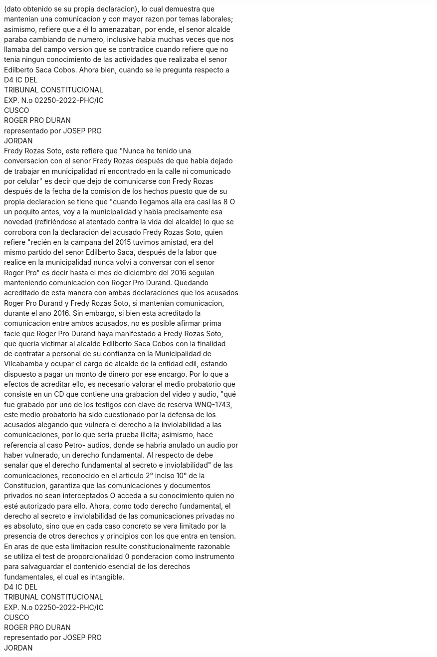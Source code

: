 (dato obtenido se su propia declaracion), lo cual demuestra que  
mantenian una comunicacion y con mayor razon por temas laborales;  
asimismo, refiere que a él lo amenazaban, por ende, el senor alcalde  
paraba cambiando de numero, inclusive habia muchas veces que nos  
llamaba del campo version que se contradice cuando refiere que no  
tenia ningun conocimiento de las actividades que realizaba el senor  
Edilberto Saca Cobos. Ahora bien, cuando se le pregunta respecto a  
D4 IC DEL  
TRIBUNAL CONSTITUCIONAL  
EXP. N.o 02250-2022-PHC/IC  
CUSCO  
ROGER PRO DURAN  
representado por JOSEP PRO  
JORDAN  
Fredy Rozas Soto, este refiere que "Nunca he tenido una  
conversacion con el senor Fredy Rozas después de que habia dejado  
de trabajar en municipalidad ni encontrado en la calle ni comunicado  
por celular" es decir que dejo de comunicarse con Fredy Rozas  
después de la fecha de la comision de los hechos puesto que de su  
propia declaracion se tiene que "cuando llegamos alla era casi las 8 O  
un poquito antes, voy a la municipalidad y habia precisamente esa  
novedad (refiriéndose al atentado contra la vida del alcalde) lo que se  
corrobora con la declaracion del acusado Fredy Rozas Soto, quien  
refiere "recién en la campana del 2015 tuvimos amistad, era del  
mismo partido del senor Edilberto Saca, después de la labor que  
realice en la municipalidad nunca volvi a conversar con el senor  
Roger Pro" es decir hasta el mes de diciembre del 2016 seguian  
manteniendo comunicacion con Roger Pro Durand. Quedando  
acreditado de esta manera con ambas declaraciones que los acusados  
Roger Pro Durand y Fredy Rozas Soto, si mantenian comunicacion,  
durante el ano 2016. Sin embargo, si bien esta acreditado la  
comunicacion entre ambos acusados, no es posible afirmar prima  
facie que Roger Pro Durand haya manifestado a Fredy Rozas Soto,  
que queria victimar al alcalde Edilberto Saca Cobos con la finalidad  
de contratar a personal de su confianza en la Municipalidad de  
Vilcabamba y ocupar el cargo de alcalde de la entidad edil, estando  
dispuesto a pagar un monto de dinero por ese encargo. Por lo que a  
efectos de acreditar ello, es necesario valorar el medio probatorio que  
consiste en un CD que contiene una grabacion del video y audio, "qué  
fue grabado por uno de los testigos con clave de reserva WNQ-1743,  
este medio probatorio ha sido cuestionado por la defensa de los  
acusados alegando que vulnera el derecho a la inviolabilidad a las  
comunicaciones, por lo que seria prueba ilicita; asimismo, hace  
referencia al caso Petro- audios, donde se habria anulado un audio por  
haber vulnerado, un derecho fundamental. Al respecto de debe  
senalar que el derecho fundamental al secreto e inviolabilidad" de las  
comunicaciones, reconocido en el articulo 2° inciso 10° de la  
Constitucion, garantiza que las comunicaciones y documentos  
privados no sean interceptados O acceda a su conocimiento quien no  
esté autorizado para ello. Ahora, como todo derecho fundamental, el  
derecho al secreto e inviolabilidad de las comunicaciones privadas no  
es absoluto, sino que en cada caso concreto se vera limitado por la  
presencia de otros derechos y principios con los que entra en tension.  
En aras de que esta limitacion resulte constitucionalmente razonable  
se utiliza el test de proporcionalidad 0 ponderacion como instrumento  
para salvaguardar el contenido esencial de los derechos  
fundamentales, el cual es intangible.  
D4 IC DEL  
TRIBUNAL CONSTITUCIONAL  
EXP. N.o 02250-2022-PHC/IC  
CUSCO  
ROGER PRO DURAN  
representado por JOSEP PRO  
JORDAN  